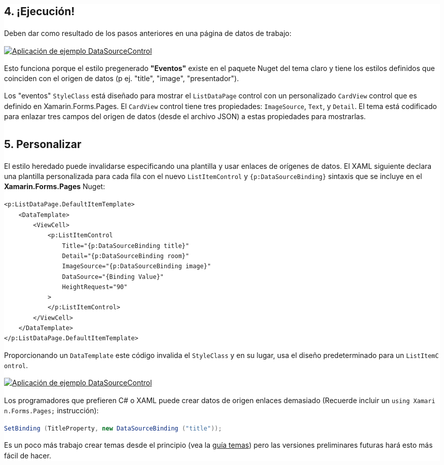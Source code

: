 ## <a name="4-run"></a>4. ¡Ejecución!

Deben dar como resultado de los pasos anteriores en una página de datos de trabajo:

[![](get-started-images/demo-sml.png "Aplicación de ejemplo DataSourceControl")](get-started-images/demo.png#lightbox "aplicación de ejemplo DataSourceControl")

Esto funciona porque el estilo pregenerado **"Eventos"** existe en el paquete Nuget del tema claro y tiene los estilos definidos que coinciden con el origen de datos (p ej. "title", "image", "presentador").

Los "eventos" `StyleClass` está diseñado para mostrar el `ListDataPage` control con un personalizado `CardView` control que es definido en Xamarin.Forms.Pages. El `CardView` control tiene tres propiedades: `ImageSource`, `Text`, y `Detail`. El tema está codificado para enlazar tres campos del origen de datos (desde el archivo JSON) a estas propiedades para mostrarlas.

## <a name="5-customize"></a>5. Personalizar

El estilo heredado puede invalidarse especificando una plantilla y usar enlaces de orígenes de datos. El XAML siguiente declara una plantilla personalizada para cada fila con el nuevo `ListItemControl` y `{p:DataSourceBinding}` sintaxis que se incluye en el **Xamarin.Forms.Pages** Nuget:

```xaml
<p:ListDataPage.DefaultItemTemplate>
    <DataTemplate>
        <ViewCell>
            <p:ListItemControl
                Title="{p:DataSourceBinding title}"
                Detail="{p:DataSourceBinding room}"
                ImageSource="{p:DataSourceBinding image}"
                DataSource="{Binding Value}"
                HeightRequest="90"
            >
            </p:ListItemControl>
        </ViewCell>
    </DataTemplate>
</p:ListDataPage.DefaultItemTemplate>
```

Proporcionando un `DataTemplate` este código invalida el `StyleClass` y en su lugar, usa el diseño predeterminado para un `ListItemControl`.

[![](get-started-images/custom-sml.png "Aplicación de ejemplo DataSourceControl")](get-started-images/custom.png#lightbox "aplicación de ejemplo DataSourceControl")

Los programadores que prefieren C# o XAML puede crear datos de origen enlaces demasiado (Recuerde incluir un `using Xamarin.Forms.Pages;` instrucción):

```csharp
SetBinding (TitleProperty, new DataSourceBinding ("title"));
```


Es un poco más trabajo crear temas desde el principio (vea la [guía temas](~/xamarin-forms/user-interface/themes/index.md)) pero las versiones preliminares futuras hará esto más fácil de hacer.
